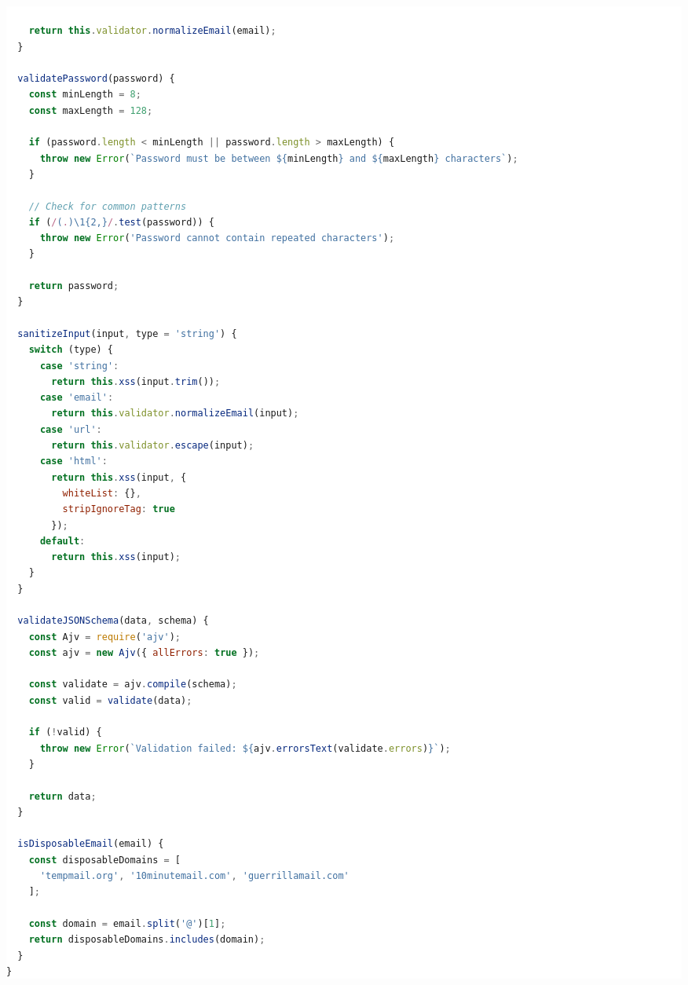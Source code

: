 ```javascript
    
    return this.validator.normalizeEmail(email);
  }

  validatePassword(password) {
    const minLength = 8;
    const maxLength = 128;
    
    if (password.length < minLength || password.length > maxLength) {
      throw new Error(`Password must be between ${minLength} and ${maxLength} characters`);
    }
    
    // Check for common patterns
    if (/(.)\1{2,}/.test(password)) {
      throw new Error('Password cannot contain repeated characters');
    }
    
    return password;
  }

  sanitizeInput(input, type = 'string') {
    switch (type) {
      case 'string':
        return this.xss(input.trim());
      case 'email':
        return this.validator.normalizeEmail(input);
      case 'url':
        return this.validator.escape(input);
      case 'html':
        return this.xss(input, {
          whiteList: {},
          stripIgnoreTag: true
        });
      default:
        return this.xss(input);
    }
  }

  validateJSONSchema(data, schema) {
    const Ajv = require('ajv');
    const ajv = new Ajv({ allErrors: true });
    
    const validate = ajv.compile(schema);
    const valid = validate(data);
    
    if (!valid) {
      throw new Error(`Validation failed: ${ajv.errorsText(validate.errors)}`);
    }
    
    return data;
  }

  isDisposableEmail(email) {
    const disposableDomains = [
      'tempmail.org', '10minutemail.com', 'guerrillamail.com'
    ];
    
    const domain = email.split('@')[1];
    return disposableDomains.includes(domain);
  }
}
```
